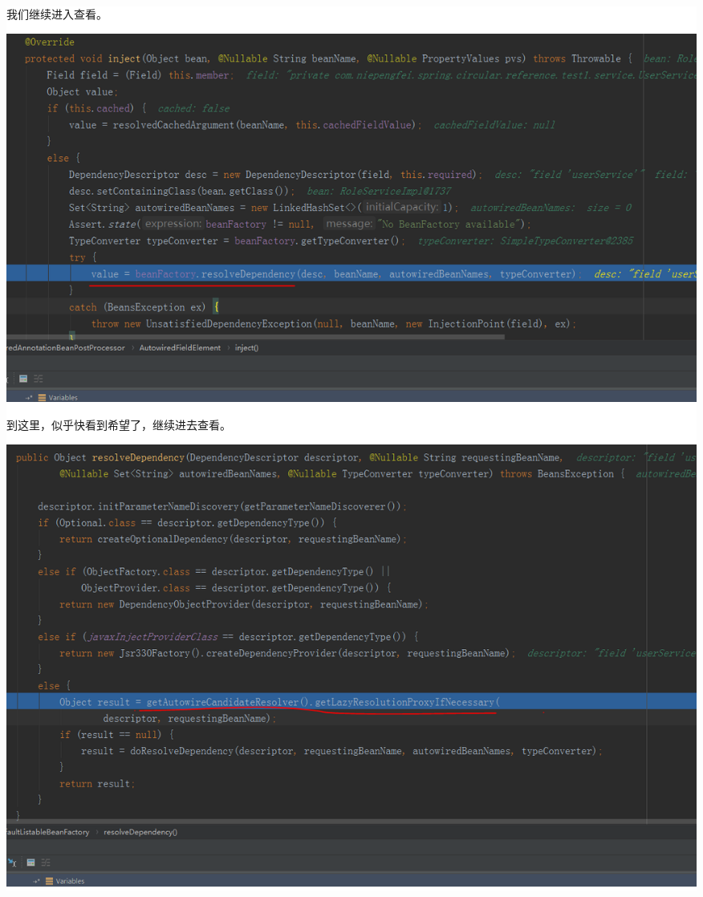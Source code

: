 我们继续进入查看。

![image-20191221154239007](./images/test1/image-20191221154239007.png)

到这里，似乎快看到希望了，继续进去查看。

![image-20191221154418069](./images/test1/image-20191221154418069.png)
